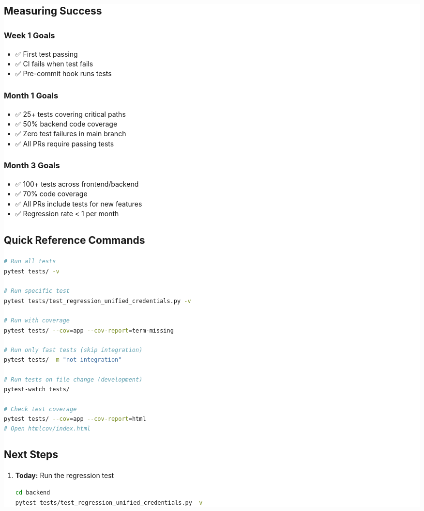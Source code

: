 ## Measuring Success

### Week 1 Goals
- ✅ First test passing
- ✅ CI fails when test fails
- ✅ Pre-commit hook runs tests

### Month 1 Goals
- ✅ 25+ tests covering critical paths
- ✅ 50% backend code coverage
- ✅ Zero test failures in main branch
- ✅ All PRs require passing tests

### Month 3 Goals
- ✅ 100+ tests across frontend/backend
- ✅ 70% code coverage
- ✅ All PRs include tests for new features
- ✅ Regression rate < 1 per month

## Quick Reference Commands

```bash
# Run all tests
pytest tests/ -v

# Run specific test
pytest tests/test_regression_unified_credentials.py -v

# Run with coverage
pytest tests/ --cov=app --cov-report=term-missing

# Run only fast tests (skip integration)
pytest tests/ -m "not integration"

# Run tests on file change (development)
pytest-watch tests/

# Check test coverage
pytest tests/ --cov=app --cov-report=html
# Open htmlcov/index.html
```

## Next Steps

1. **Today:** Run the regression test
   ```bash
   cd backend
   pytest tests/test_regression_unified_credentials.py -v
   ```
